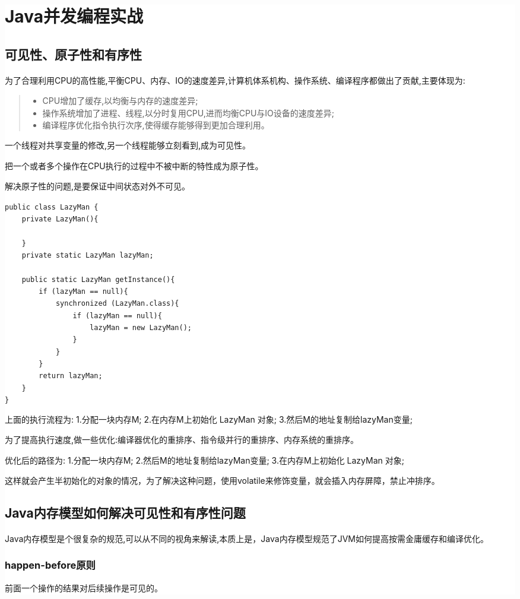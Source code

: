 # Java并发编程实战

## 可见性、原子性和有序性
为了合理利用CPU的高性能,平衡CPU、内存、IO的速度差异,计算机体系机构、操作系统、编译程序都做出了贡献,主要体现为:
>* CPU增加了缓存,以均衡与内存的速度差异;
>* 操作系统增加了进程、线程,以分时复用CPU,进而均衡CPU与IO设备的速度差异;
>* 编译程序优化指令执行次序,使得缓存能够得到更加合理利用。

一个线程对共享变量的修改,另一个线程能够立刻看到,成为可见性。

把一个或者多个操作在CPU执行的过程中不被中断的特性成为原子性。

解决原子性的问题,是要保证中间状态对外不可见。

```
public class LazyMan {
    private LazyMan(){

    }
    private static LazyMan lazyMan;

    public static LazyMan getInstance(){
        if (lazyMan == null){
            synchronized (LazyMan.class){
                if (lazyMan == null){
                    lazyMan = new LazyMan();
                }
            }
        }
        return lazyMan;
    }
}
```
上面的执行流程为:
1.分配一块内存M;
2.在内存M上初始化 LazyMan 对象;
3.然后M的地址复制给lazyMan变量;

为了提高执行速度,做一些优化:编译器优化的重排序、指令级并行的重排序、内存系统的重排序。

优化后的路径为:
1.分配一块内存M;
2.然后M的地址复制给lazyMan变量;
3.在内存M上初始化 LazyMan 对象;

这样就会产生半初始化的对象的情况，为了解决这种问题，使用volatile来修饰变量，就会插入内存屏障，禁止冲排序。

## Java内存模型如何解决可见性和有序性问题

Java内存模型是个很复杂的规范,可以从不同的视角来解读,本质上是，Java内存模型规范了JVM如何提高按需金庸缓存和编译优化。

### happen-before原则
前面一个操作的结果对后续操作是可见的。
